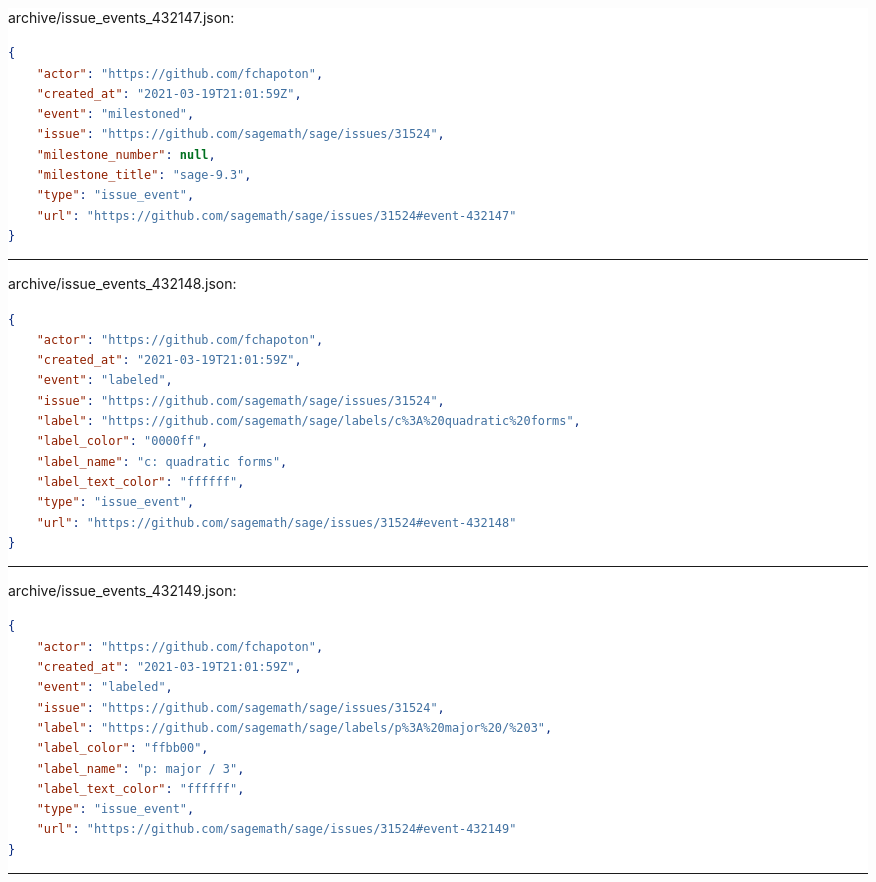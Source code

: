 archive/issue_events_432147.json:
```json
{
    "actor": "https://github.com/fchapoton",
    "created_at": "2021-03-19T21:01:59Z",
    "event": "milestoned",
    "issue": "https://github.com/sagemath/sage/issues/31524",
    "milestone_number": null,
    "milestone_title": "sage-9.3",
    "type": "issue_event",
    "url": "https://github.com/sagemath/sage/issues/31524#event-432147"
}
```



---

archive/issue_events_432148.json:
```json
{
    "actor": "https://github.com/fchapoton",
    "created_at": "2021-03-19T21:01:59Z",
    "event": "labeled",
    "issue": "https://github.com/sagemath/sage/issues/31524",
    "label": "https://github.com/sagemath/sage/labels/c%3A%20quadratic%20forms",
    "label_color": "0000ff",
    "label_name": "c: quadratic forms",
    "label_text_color": "ffffff",
    "type": "issue_event",
    "url": "https://github.com/sagemath/sage/issues/31524#event-432148"
}
```



---

archive/issue_events_432149.json:
```json
{
    "actor": "https://github.com/fchapoton",
    "created_at": "2021-03-19T21:01:59Z",
    "event": "labeled",
    "issue": "https://github.com/sagemath/sage/issues/31524",
    "label": "https://github.com/sagemath/sage/labels/p%3A%20major%20/%203",
    "label_color": "ffbb00",
    "label_name": "p: major / 3",
    "label_text_color": "ffffff",
    "type": "issue_event",
    "url": "https://github.com/sagemath/sage/issues/31524#event-432149"
}
```



---
